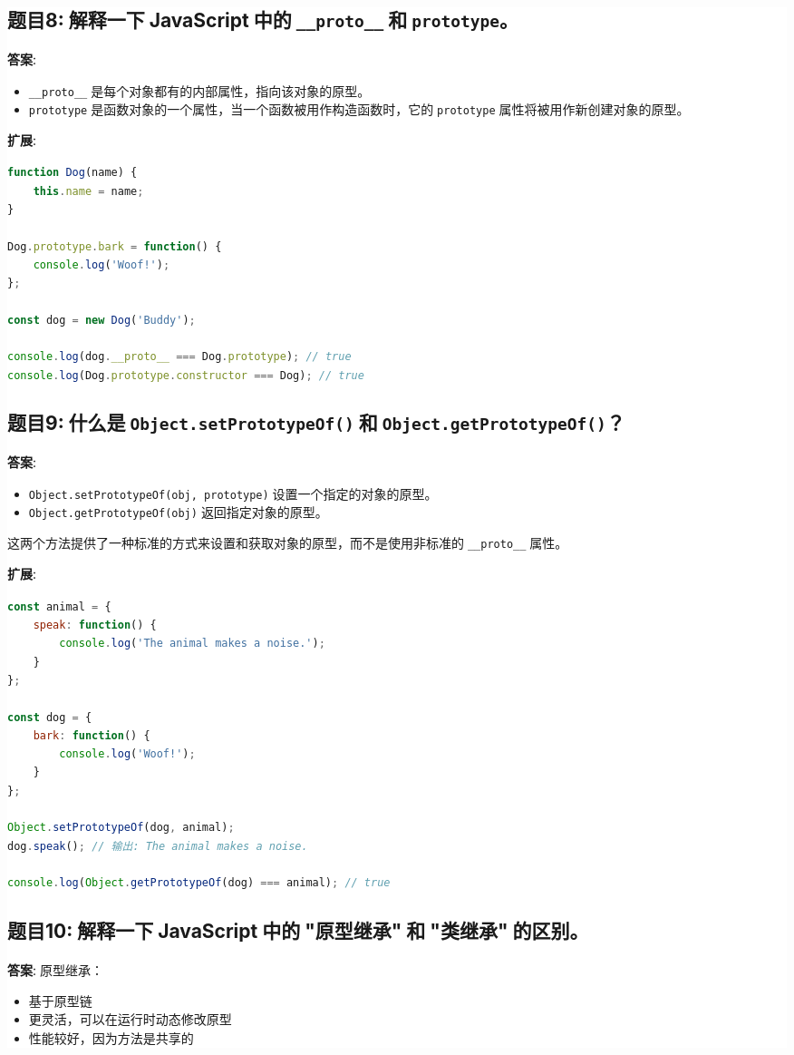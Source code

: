 
## 题目8: 解释一下 JavaScript 中的 `__proto__` 和 `prototype`。
**答案**: 
- `__proto__` 是每个对象都有的内部属性，指向该对象的原型。
- `prototype` 是函数对象的一个属性，当一个函数被用作构造函数时，它的 `prototype` 属性将被用作新创建对象的原型。

**扩展**:
```javascript
function Dog(name) {
    this.name = name;
}

Dog.prototype.bark = function() {
    console.log('Woof!');
};

const dog = new Dog('Buddy');

console.log(dog.__proto__ === Dog.prototype); // true
console.log(Dog.prototype.constructor === Dog); // true
```

## 题目9: 什么是 `Object.setPrototypeOf()` 和 `Object.getPrototypeOf()`？
**答案**: 
- `Object.setPrototypeOf(obj, prototype)` 设置一个指定的对象的原型。
- `Object.getPrototypeOf(obj)` 返回指定对象的原型。

这两个方法提供了一种标准的方式来设置和获取对象的原型，而不是使用非标准的 `__proto__` 属性。

**扩展**:
```javascript
const animal = {
    speak: function() {
        console.log('The animal makes a noise.');
    }
};

const dog = {
    bark: function() {
        console.log('Woof!');
    }
};

Object.setPrototypeOf(dog, animal);
dog.speak(); // 输出: The animal makes a noise.

console.log(Object.getPrototypeOf(dog) === animal); // true
```

## 题目10: 解释一下 JavaScript 中的 "原型继承" 和 "类继承" 的区别。
**答案**: 
原型继承：
- 基于原型链
- 更灵活，可以在运行时动态修改原型
- 性能较好，因为方法是共享的
